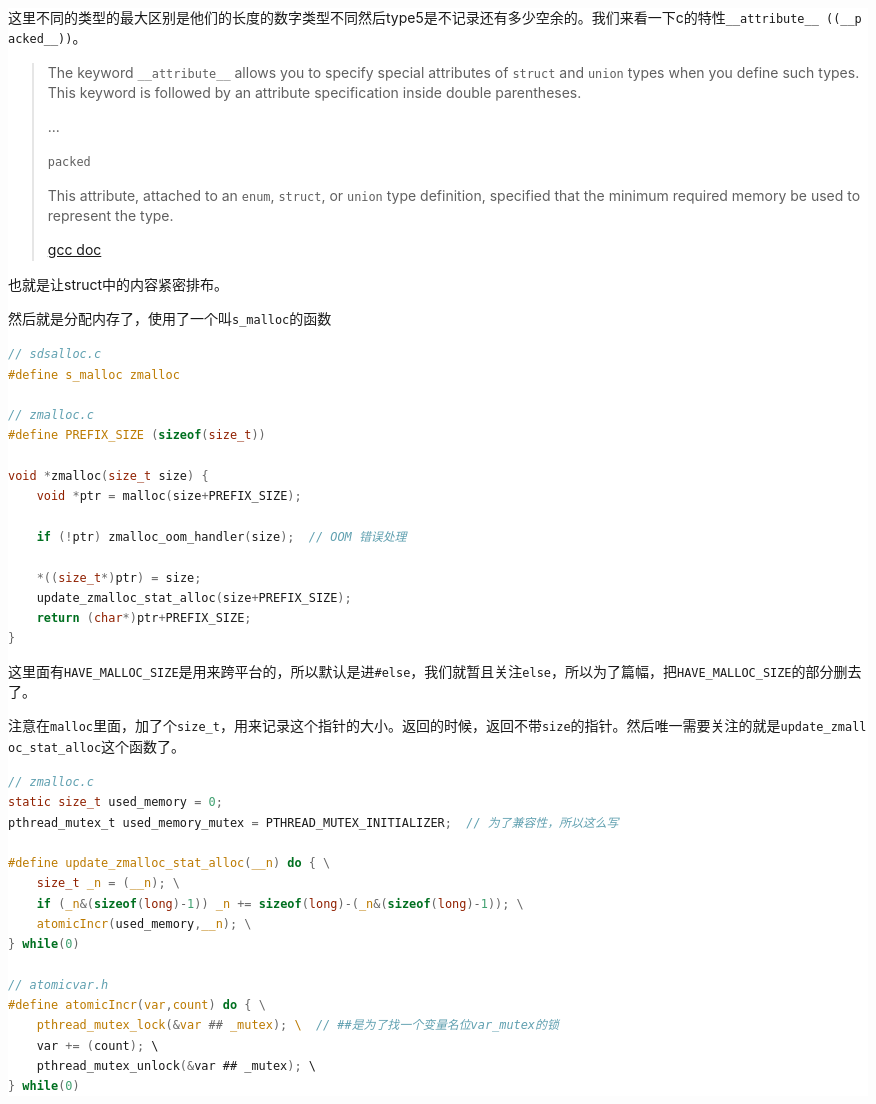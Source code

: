 这里不同的类型的最大区别是他们的长度的数字类型不同然后type5是不记录还有多少空余的。我们来看一下c的特性`__attribute__ ((__packed__))`。

> The keyword `__attribute__` allows you to specify special attributes of `struct` and `union` types when you define such types. This keyword is followed by an attribute specification inside double parentheses.
>
> ...
>
> `packed`
>
> This attribute, attached to an `enum`, `struct`, or `union` type definition, specified that the minimum required memory be used to represent the type.
>
> [gcc doc](<https://gcc.gnu.org/onlinedocs/gcc/Attribute-Syntax.html>)

也就是让struct中的内容紧密排布。

然后就是分配内存了，使用了一个叫`s_malloc`的函数

```c
// sdsalloc.c
#define s_malloc zmalloc

// zmalloc.c
#define PREFIX_SIZE (sizeof(size_t))

void *zmalloc(size_t size) {
    void *ptr = malloc(size+PREFIX_SIZE);

    if (!ptr) zmalloc_oom_handler(size);  // OOM 错误处理

    *((size_t*)ptr) = size;
    update_zmalloc_stat_alloc(size+PREFIX_SIZE);
    return (char*)ptr+PREFIX_SIZE;
}
```

这里面有`HAVE_MALLOC_SIZE`是用来跨平台的，所以默认是进`#else`，我们就暂且关注`else`，所以为了篇幅，把`HAVE_MALLOC_SIZE`的部分删去了。

注意在`malloc`里面，加了个`size_t`，用来记录这个指针的大小。返回的时候，返回不带`size`的指针。然后唯一需要关注的就是`update_zmalloc_stat_alloc`这个函数了。

```c
// zmalloc.c
static size_t used_memory = 0;
pthread_mutex_t used_memory_mutex = PTHREAD_MUTEX_INITIALIZER;  // 为了兼容性，所以这么写

#define update_zmalloc_stat_alloc(__n) do { \
    size_t _n = (__n); \
    if (_n&(sizeof(long)-1)) _n += sizeof(long)-(_n&(sizeof(long)-1)); \
    atomicIncr(used_memory,__n); \
} while(0)

// atomicvar.h
#define atomicIncr(var,count) do { \
    pthread_mutex_lock(&var ## _mutex); \  // ##是为了找一个变量名位var_mutex的锁
    var += (count); \
    pthread_mutex_unlock(&var ## _mutex); \
} while(0)
```
